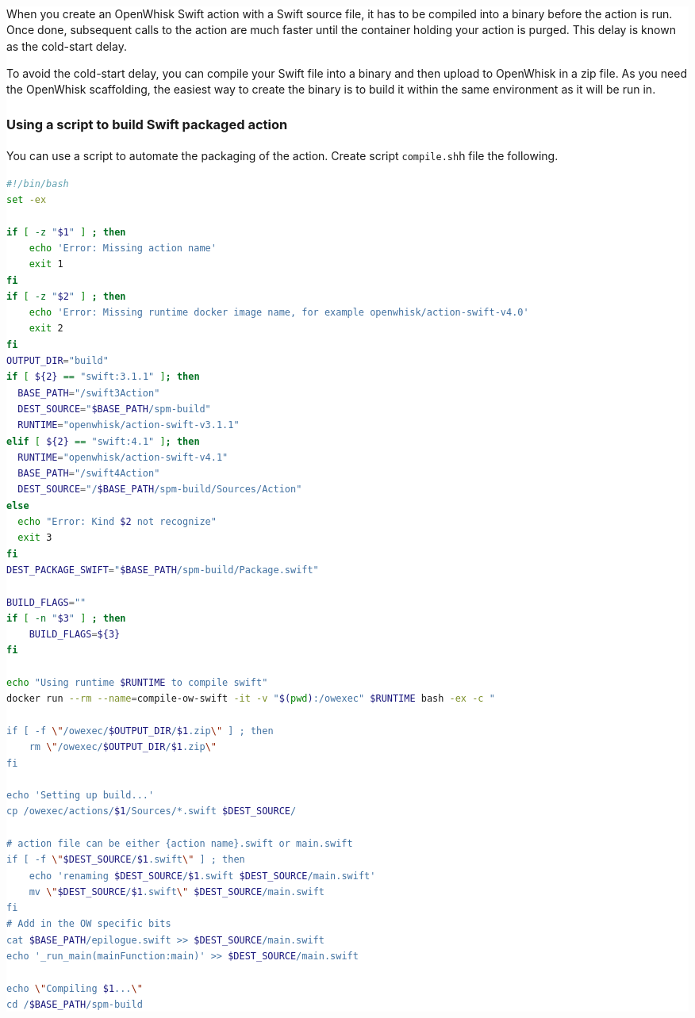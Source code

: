 When you create an OpenWhisk Swift action with a Swift source file, it has to be compiled into a binary before the action is run. Once done, subsequent calls to the action are much faster until the container holding your action is purged. This delay is known as the cold-start delay.

To avoid the cold-start delay, you can compile your Swift file into a binary and then upload to OpenWhisk in a zip file. As you need the OpenWhisk scaffolding, the easiest way to create the binary is to build it within the same environment as it will be run in. 

### Using a script to build Swift packaged action
You can use a script to automate the packaging of the action. Create  script `compile.sh`h file the following.
```bash
#!/bin/bash
set -ex

if [ -z "$1" ] ; then
    echo 'Error: Missing action name'
    exit 1
fi
if [ -z "$2" ] ; then
    echo 'Error: Missing runtime docker image name, for example openwhisk/action-swift-v4.0'
    exit 2
fi
OUTPUT_DIR="build"
if [ ${2} == "swift:3.1.1" ]; then
  BASE_PATH="/swift3Action"
  DEST_SOURCE="$BASE_PATH/spm-build"
  RUNTIME="openwhisk/action-swift-v3.1.1"
elif [ ${2} == "swift:4.1" ]; then
  RUNTIME="openwhisk/action-swift-v4.1"
  BASE_PATH="/swift4Action"
  DEST_SOURCE="/$BASE_PATH/spm-build/Sources/Action"
else
  echo "Error: Kind $2 not recognize"
  exit 3
fi
DEST_PACKAGE_SWIFT="$BASE_PATH/spm-build/Package.swift"

BUILD_FLAGS=""
if [ -n "$3" ] ; then
    BUILD_FLAGS=${3}
fi

echo "Using runtime $RUNTIME to compile swift"
docker run --rm --name=compile-ow-swift -it -v "$(pwd):/owexec" $RUNTIME bash -ex -c "

if [ -f \"/owexec/$OUTPUT_DIR/$1.zip\" ] ; then
    rm \"/owexec/$OUTPUT_DIR/$1.zip\"
fi

echo 'Setting up build...'
cp /owexec/actions/$1/Sources/*.swift $DEST_SOURCE/

# action file can be either {action name}.swift or main.swift
if [ -f \"$DEST_SOURCE/$1.swift\" ] ; then
    echo 'renaming $DEST_SOURCE/$1.swift $DEST_SOURCE/main.swift'
    mv \"$DEST_SOURCE/$1.swift\" $DEST_SOURCE/main.swift
fi
# Add in the OW specific bits
cat $BASE_PATH/epilogue.swift >> $DEST_SOURCE/main.swift
echo '_run_main(mainFunction:main)' >> $DEST_SOURCE/main.swift

echo \"Compiling $1...\"
cd /$BASE_PATH/spm-build
```